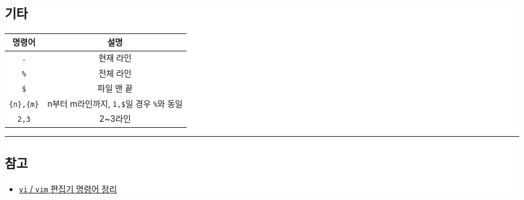 
## 기타

|  명령어   |                   설명                   |
| :-------: | :--------------------------------------: |
|    `.`    |                현재 라인                 |
|    `%`    |                전체 라인                 |
|    `$`    |                파일 맨 끝                |
| `{n},{m}` | n부터 m라인까지, `1,$`일 경우 `%`와 동일 |
|   `2,3`   |                 2~3라인                  |

---

## 참고

- [`vi` / `vim` 편집기 명령어 정리](https://iamfreeman.tistory.com/entry/vi-vim-%ED%8E%B8%EC%A7%91%EA%B8%B0-%EB%AA%85%EB%A0%B9%EC%96%B4-%EC%A0%95%EB%A6%AC-%EB%8B%A8%EC%B6%95%ED%82%A4-%EB%AA%A8%EC%9D%8C-%EB%AA%A9%EB%A1%9D)
